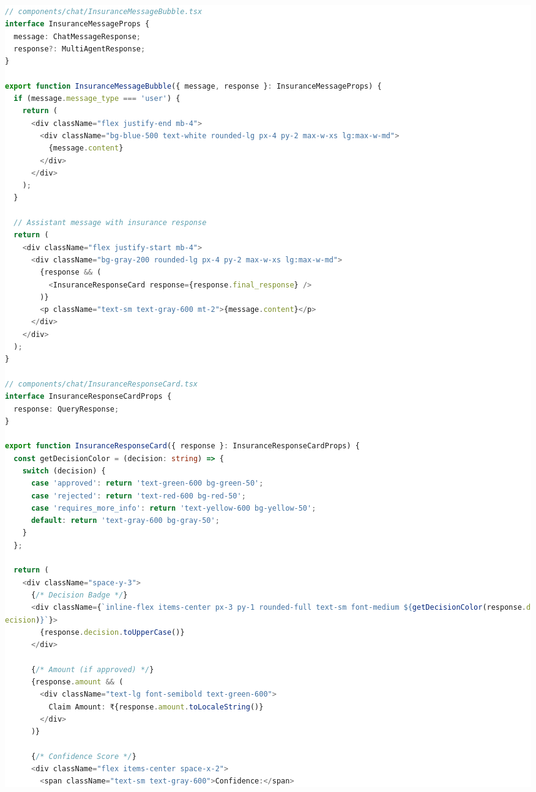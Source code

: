 ```typescript
// components/chat/InsuranceMessageBubble.tsx
interface InsuranceMessageProps {
  message: ChatMessageResponse;
  response?: MultiAgentResponse;
}

export function InsuranceMessageBubble({ message, response }: InsuranceMessageProps) {
  if (message.message_type === 'user') {
    return (
      <div className="flex justify-end mb-4">
        <div className="bg-blue-500 text-white rounded-lg px-4 py-2 max-w-xs lg:max-w-md">
          {message.content}
        </div>
      </div>
    );
  }
  
  // Assistant message with insurance response
  return (
    <div className="flex justify-start mb-4">
      <div className="bg-gray-200 rounded-lg px-4 py-2 max-w-xs lg:max-w-md">
        {response && (
          <InsuranceResponseCard response={response.final_response} />
        )}
        <p className="text-sm text-gray-600 mt-2">{message.content}</p>
      </div>
    </div>
  );
}

// components/chat/InsuranceResponseCard.tsx
interface InsuranceResponseCardProps {
  response: QueryResponse;
}

export function InsuranceResponseCard({ response }: InsuranceResponseCardProps) {
  const getDecisionColor = (decision: string) => {
    switch (decision) {
      case 'approved': return 'text-green-600 bg-green-50';
      case 'rejected': return 'text-red-600 bg-red-50';
      case 'requires_more_info': return 'text-yellow-600 bg-yellow-50';
      default: return 'text-gray-600 bg-gray-50';
    }
  };
  
  return (
    <div className="space-y-3">
      {/* Decision Badge */}
      <div className={`inline-flex items-center px-3 py-1 rounded-full text-sm font-medium ${getDecisionColor(response.decision)}`}>
        {response.decision.toUpperCase()}
      </div>
      
      {/* Amount (if approved) */}
      {response.amount && (
        <div className="text-lg font-semibold text-green-600">
          Claim Amount: ₹{response.amount.toLocaleString()}
        </div>
      )}
      
      {/* Confidence Score */}
      <div className="flex items-center space-x-2">
        <span className="text-sm text-gray-600">Confidence:</span>
```